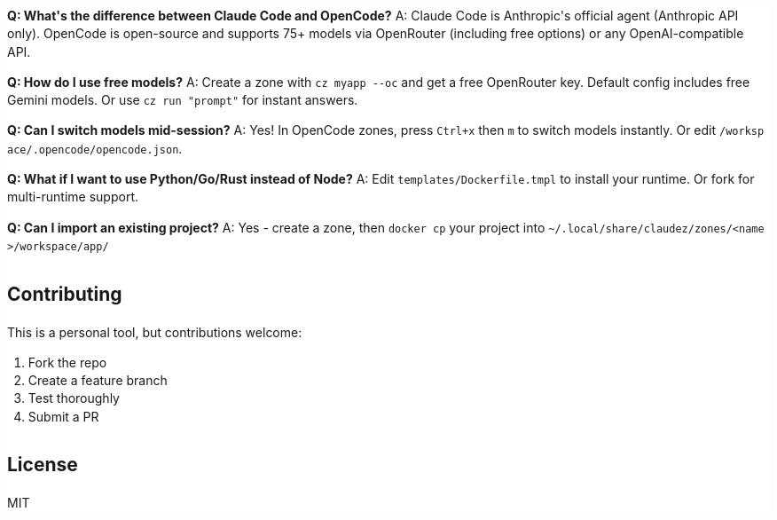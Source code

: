 **Q: What's the difference between Claude Code and OpenCode?**
A: Claude Code is Anthropic's official agent (Anthropic API only). OpenCode is open-source and supports 75+ models via OpenRouter (including free options) or any OpenAI-compatible API.

**Q: How do I use free models?**
A: Create a zone with `cz myapp --oc` and get a free OpenRouter key. Default config includes free Gemini models. Or use `cz run "prompt"` for instant answers.

**Q: Can I switch models mid-session?**
A: Yes! In OpenCode zones, press `Ctrl+x` then `m` to switch models instantly. Or edit `/workspace/.opencode/opencode.json`.

**Q: What if I want to use Python/Go/Rust instead of Node?**
A: Edit `templates/Dockerfile.tmpl` to install your runtime. Or fork for multi-runtime support.

**Q: Can I import an existing project?**
A: Yes - create a zone, then `docker cp` your project into `~/.local/share/claudez/zones/<name>/workspace/app/`

## Contributing

This is a personal tool, but contributions welcome:
1. Fork the repo
2. Create a feature branch
3. Test thoroughly
4. Submit a PR

## License

MIT

